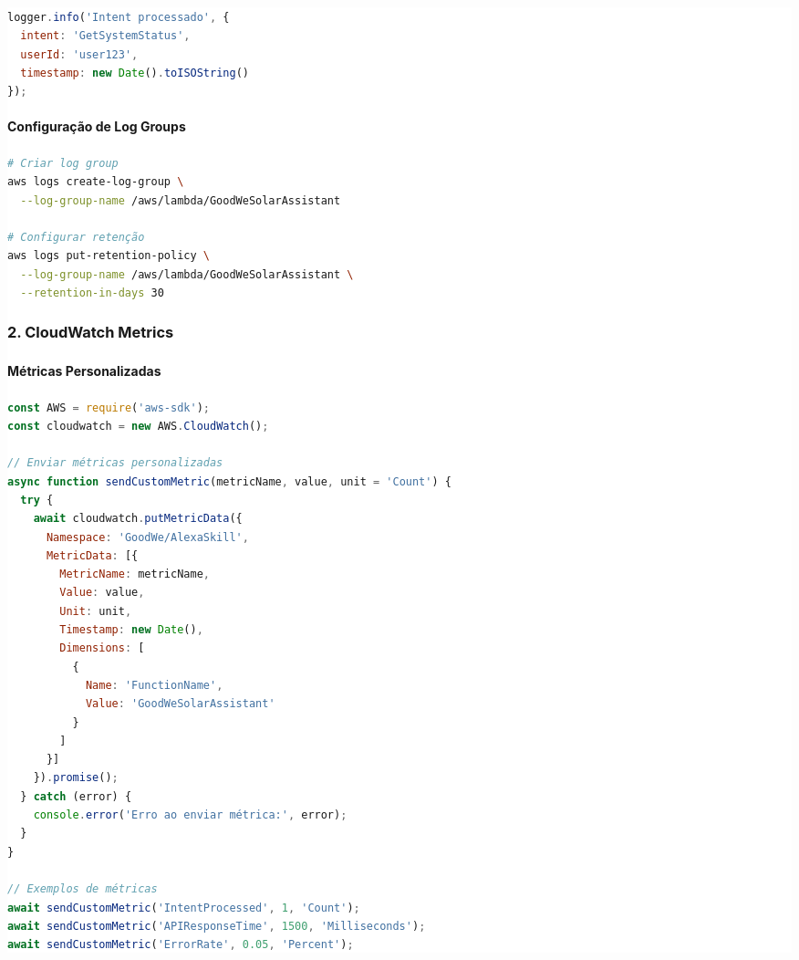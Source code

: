 ```javascript
logger.info('Intent processado', {
  intent: 'GetSystemStatus',
  userId: 'user123',
  timestamp: new Date().toISOString()
});
```

#### Configuração de Log Groups
```bash
# Criar log group
aws logs create-log-group \
  --log-group-name /aws/lambda/GoodWeSolarAssistant

# Configurar retenção
aws logs put-retention-policy \
  --log-group-name /aws/lambda/GoodWeSolarAssistant \
  --retention-in-days 30
```

### 2. CloudWatch Metrics

#### Métricas Personalizadas
```javascript
const AWS = require('aws-sdk');
const cloudwatch = new AWS.CloudWatch();

// Enviar métricas personalizadas
async function sendCustomMetric(metricName, value, unit = 'Count') {
  try {
    await cloudwatch.putMetricData({
      Namespace: 'GoodWe/AlexaSkill',
      MetricData: [{
        MetricName: metricName,
        Value: value,
        Unit: unit,
        Timestamp: new Date(),
        Dimensions: [
          {
            Name: 'FunctionName',
            Value: 'GoodWeSolarAssistant'
          }
        ]
      }]
    }).promise();
  } catch (error) {
    console.error('Erro ao enviar métrica:', error);
  }
}

// Exemplos de métricas
await sendCustomMetric('IntentProcessed', 1, 'Count');
await sendCustomMetric('APIResponseTime', 1500, 'Milliseconds');
await sendCustomMetric('ErrorRate', 0.05, 'Percent');
```
